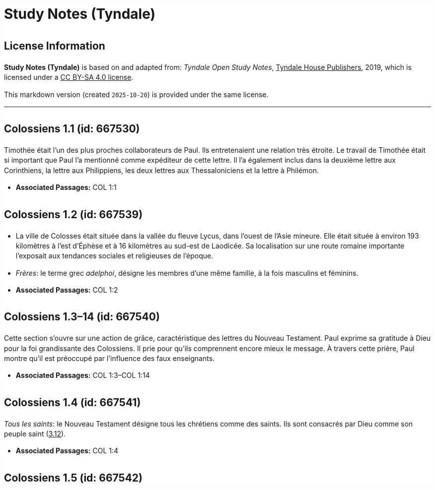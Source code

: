 # Study Notes (Tyndale)

## License Information

**Study Notes (Tyndale)** is based on and adapted from: _Tyndale Open Study Notes_, [Tyndale House Publishers](https://tyndaleopenresources.com/), 2019, which is licensed under a [CC BY-SA 4.0 license](https://creativecommons.org/licenses/by-sa/4.0/legalcode.en).

This markdown version (created `2025-10-20`) is provided under the same license.



--------------------------------

## Colossiens 1.1 (id: 667530)

Timothée était l’un des plus proches collaborateurs de Paul. Ils entretenaient une relation très étroite. Le travail de Timothée était si important que Paul l’a mentionné comme expéditeur de cette lettre. Il l’a également inclus dans la deuxième lettre aux Corinthiens, la lettre aux Philippiens, les deux lettres aux Thessaloniciens et la lettre à Philémon.

* **Associated Passages:** COL 1:1

## Colossiens 1.2 (id: 667539)

* La ville de Colosses était située dans la vallée du fleuve Lycus, dans l’ouest de l’Asie mineure. Elle était située à environ 193 kilomètres à l’est d’Éphèse et à 16 kilomètres au sud\-est de Laodicée. Sa localisation sur une route romaine importante l’exposait aux tendances sociales et religieuses de l’époque.
* *Frères*: le terme grec *adelphoi*, désigne les membres d’une même famille, à la fois masculins et féminins.

* **Associated Passages:** COL 1:2

## Colossiens 1.3–14 (id: 667540)

Cette section s’ouvre sur une action de grâce, caractéristique des lettres du Nouveau Testament. Paul exprime sa gratitude à Dieu pour la foi grandissante des Colossiens. Il prie pour qu’ils comprennent encore mieux le message. À travers cette prière, Paul montre qu’il est préoccupé par l’influence des faux enseignants.

* **Associated Passages:** COL 1:3–COL 1:14

## Colossiens 1.4 (id: 667541)

*Tous les saints*: le Nouveau Testament désigne tous les chrétiens comme des saints. Ils sont consacrés par Dieu comme son peuple saint ([3\.12](https://ref.ly/Col3:12)).

* **Associated Passages:** COL 1:4

## Colossiens 1.5 (id: 667542)

